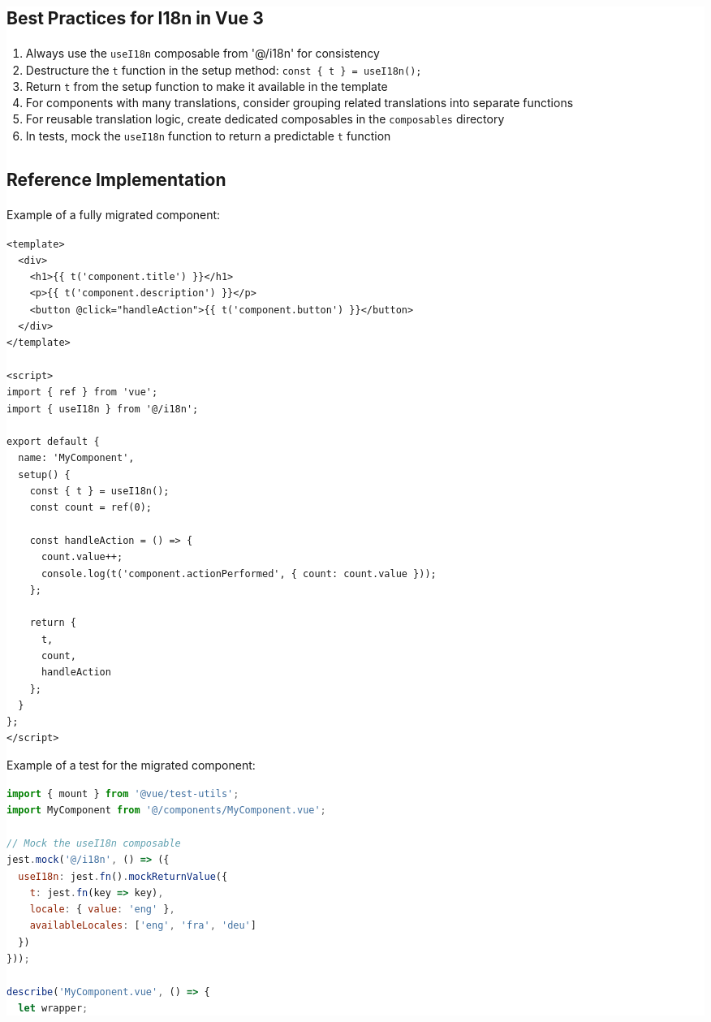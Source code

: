 ## Best Practices for I18n in Vue 3

1. Always use the `useI18n` composable from '@/i18n' for consistency
2. Destructure the `t` function in the setup method: `const { t } = useI18n();`
3. Return `t` from the setup function to make it available in the template
4. For components with many translations, consider grouping related translations into separate functions
5. For reusable translation logic, create dedicated composables in the `composables` directory
6. In tests, mock the `useI18n` function to return a predictable `t` function

## Reference Implementation

Example of a fully migrated component:

```vue
<template>
  <div>
    <h1>{{ t('component.title') }}</h1>
    <p>{{ t('component.description') }}</p>
    <button @click="handleAction">{{ t('component.button') }}</button>
  </div>
</template>

<script>
import { ref } from 'vue';
import { useI18n } from '@/i18n';

export default {
  name: 'MyComponent',
  setup() {
    const { t } = useI18n();
    const count = ref(0);
    
    const handleAction = () => {
      count.value++;
      console.log(t('component.actionPerformed', { count: count.value }));
    };
    
    return {
      t,
      count,
      handleAction
    };
  }
};
</script>
```

Example of a test for the migrated component:

```js
import { mount } from '@vue/test-utils';
import MyComponent from '@/components/MyComponent.vue';

// Mock the useI18n composable
jest.mock('@/i18n', () => ({
  useI18n: jest.fn().mockReturnValue({
    t: jest.fn(key => key),
    locale: { value: 'eng' },
    availableLocales: ['eng', 'fra', 'deu']
  })
}));

describe('MyComponent.vue', () => {
  let wrapper;
```